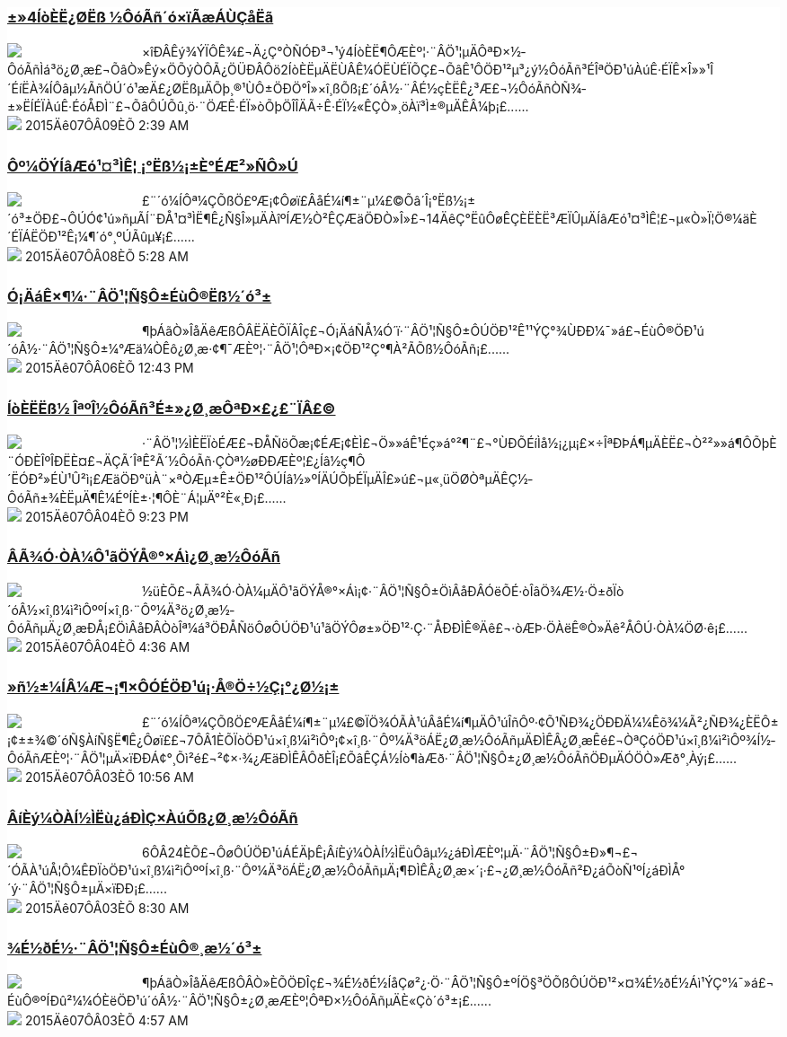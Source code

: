 <tr><td><h3><a href="https://github.com/ilwfed2579/djy/blob/master/gb/15/7/9/n4476215.md#1" target="_blank">±»4ÍòÈË¿ØËß ½­ÔóÃñ´ó×ïÃæÁÙÇåËã</a><br></h3><a href="https://github.com/ilwfed2579/djy/blob/master/gb/15/7/9/n4476215.md#1" target="_blank"><img width="150" src="http://i.epochtimes.com/assets/uploads/2015/07/1507081447082269-150x120.jpg" align ="left"></a>×îÐÂÊý¾ÝÏÔÊ¾£¬Ä¿Ç°ÒÑÓÐ³¬¹ý4ÍòÈË¶ÔÆÈº¦·¨ÂÖ¹¦µÄÔªÐ×½­ÔóÃñÌá³ö¿Ø¸æ£¬ÕâÒ»Êý×ÖÕýÒÔÃ¿ÖÜÐÂÔö2ÍòÈËµÄËÙÂÊ¼ÓËÙÉÏÕÇ£¬ÕâÊ¹Ô­ÖÐ¹²µ³¿ý½­ÔóÃñ³ÉÎªÖÐ¹úÀúÊ·ÉÏÊ×Î»»¹Î´ÉíËÀ¾ÍÔâµ½ÃñÖÚ´ó¹æÄ£¿ØËßµÄÕþ¸®¹ÙÔ±ÖÐÖ°Î»×î¸ßÕß¡£´óÂ½·¨ÂÉ½çÈËÊ¿³Æ£¬½­ÔóÃñÒÑ¾­±»ËÍÉÏÀúÊ·ÉóÅÐÌ¨£¬ÕâÔÚÕû¸ö·¨ÖÆÊ·ÉÏ»òÕþÖÎÎÄÃ÷Ê·ÉÏ½«ÊÇÒ»¸öÀï³Ì±®µÄÊÂ¼þ¡£......<br><img align="bottom" src="http://www.epochtimes.com/assets/themes/djy/images/time.gif"> 2015Äê07ÔÂ09ÈÕ 2:39 AM							</td></tr>
<tr><td><h3><a href="https://github.com/ilwfed2579/djy/blob/master/gb/15/7/8/n4475373.md#1" target="_blank">Ô­º¼ÖÝÍâÆó¹¤³ÌÊ¦ ¡°Ëß½­¡±È°ÉÆ²»ÑÔ»Ú</a><br></h3><a href="https://github.com/ilwfed2579/djy/blob/master/gb/15/7/8/n4475373.md#1" target="_blank"><img width="150" src="http://i.epochtimes.com/assets/uploads/2015/07/1507071733472700-150x120.jpg" align ="left"></a>£¨´ó¼ÍÔª¼ÇÕßÖ£ºÆ¡¢Ôøï£ÂåÉ¼í¶±¨µ¼£©Õâ´Î¡°Ëß½­¡±´ó³±ÖÐ£¬ÔÚÓ¢¹ú»ñµÃÍ¨ÐÅ¹¤³ÌË¶Ê¿Ñ§Î»µÄÀîºÍÆ½Ò²ÊÇÆäÖÐÒ»Î»£¬14ÄêÇ°ËûÔøÊÇÈËÈË³ÆÏÛµÄÍâÆó¹¤³ÌÊ¦£¬µ«Ò»Ï¦Ö®¼äÈ´ÉÏÁËÖÐ¹²Ê¡¼¶´ó°¸ºÚÃûµ¥¡£......<br><img align="bottom" src="http://www.epochtimes.com/assets/themes/djy/images/time.gif"> 2015Äê07ÔÂ08ÈÕ 5:28 AM							</td></tr>
<tr><td><h3><a href="https://github.com/ilwfed2579/djy/blob/master/gb/15/7/6/n4473675.md#1" target="_blank">Ó¡ÄáÊ×¶¼·¨ÂÖ¹¦Ñ§Ô±ÉùÔ®Ëß½­´ó³±</a><br></h3><a href="https://github.com/ilwfed2579/djy/blob/master/gb/15/7/6/n4473675.md#1" target="_blank"><img width="150" src="http://i.epochtimes.com/assets/uploads/2015/07/1507051456032192-150x120.jpg" align ="left"></a>¶þÁãÒ»ÎåÄêÆßÔÂËÄÈÕÏÂÎç£¬Ó¡ÄáÑÅ¼Ó´ï·¨ÂÖ¹¦Ñ§Ô±ÔÚÖÐ¹²Ê¹¹ÝÇ°¾ÙÐÐ¼¯»á£¬ÉùÔ®ÖÐ¹ú´óÂ½·¨ÂÖ¹¦Ñ§Ô±¼°Æä¼ÒÊô¿Ø¸æ·¢¶¯ÆÈº¦·¨ÂÖ¹¦ÔªÐ×¡¢ÖÐ¹²Ç°¶À²ÃÕß½­ÔóÃñ¡£......<br><img align="bottom" src="http://www.epochtimes.com/assets/themes/djy/images/time.gif"> 2015Äê07ÔÂ06ÈÕ 12:43 PM							</td></tr>
<tr><td><h3><a href="https://github.com/ilwfed2579/djy/blob/master/gb/15/7/3/n4471694.md#1" target="_blank">ÍòÈËËß½­  ÎªºÎ½­ÔóÃñ³É±»¿Ø¸æÔªÐ×£¿£¨ÏÂ£©</a><br></h3><a href="https://github.com/ilwfed2579/djy/blob/master/gb/15/7/3/n4471694.md#1" target="_blank"><img width="150" src="http://i.epochtimes.com/assets/uploads/2015/07/1507011613451528-150x120.jpg" align ="left"></a>·¨ÂÖ¹¦½ÌÈËÏòÉÆ£¬ÐÅÑöÕæ¡¢ÉÆ¡¢ÈÌ£¬Ö»»áÊ¹Éç»á°²¶¨£¬°ÙÐÕÉíÌå½¡¿µ¡£×÷ÎªÐÞÁ¶µÄÈË£¬Ò²²»»á¶ÔÕþÈ¨ÓÐÈÎºÎÐËÈ¤£¬ÄÇÃ´ÎªÊ²Ã´½­ÔóÃñ·ÇÒª½øÐÐÆÈº¦£¿Íâ½ç¶Ô´ËÓÐ²»ÉÙ¹Û²ì¡£ÆäÖÐ°üÀ¨×ªÒÆµ±Ê±ÖÐ¹²ÔÚÍâ½»ºÍÄÚÕþÉÏµÄÎ£»ú£¬µ«¸üÖØÒªµÄÊÇ½­ÔóÃñ±¾ÈËµÄ¶Ê¼ÉºÍÈ±·¦¶ÔÈ¨Á¦µÄ°²È«¸Ð¡£......<br><img align="bottom" src="http://www.epochtimes.com/assets/themes/djy/images/time.gif"> 2015Äê07ÔÂ04ÈÕ 9:23 PM							</td></tr>
<tr><td><h3><a href="https://github.com/ilwfed2579/djy/blob/master/gb/15/7/4/n4472636.md#1" target="_blank">ÂÃ¾Ó·ÒÀ¼Ô­¹ãÖÝÅ®°×Áì¿Ø¸æ½­ÔóÃñ</a><br></h3><a href="https://github.com/ilwfed2579/djy/blob/master/gb/15/7/4/n4472636.md#1" target="_blank"><img width="150" src="http://i.epochtimes.com/assets/uploads/2015/07/1507031729562320-150x120.jpg" align ="left"></a>½üÈÕ£¬ÂÃ¾Ó·ÒÀ¼µÄÔ­¹ãÖÝÅ®°×Áì¡¢·¨ÂÖ¹¦Ñ§Ô±ÖìÂåÐÂÓëÕÉ·òÎâÖ¾Æ½·Ö±ðÏò´óÂ½×î¸ß¼ì²ìÔººÍ×î¸ß·¨Ôº¼Ä³ö¿Ø¸æ½­ÔóÃñµÄ¿Ø¸æÐÅ¡£ÖìÂåÐÂÒòÎª¼á³ÖÐÅÑöÔøÔÚÖÐ¹ú¹ãÖÝÔø±»ÖÐ¹²·Ç·¨ÅÐÐÌÊ®Äê£¬·òÆÞ·ÖÀëÊ®Ò»Äê²ÅÔÚ·ÒÀ¼ÖØ·ê¡£......<br><img align="bottom" src="http://www.epochtimes.com/assets/themes/djy/images/time.gif"> 2015Äê07ÔÂ04ÈÕ 4:36 AM							</td></tr>
<tr><td><h3><a href="https://github.com/ilwfed2579/djy/blob/master/gb/15/7/3/n4471859.md#1" target="_blank">»ñ½±¼ÍÂ¼Æ¬¡¶×ÔÓÉÖÐ¹ú¡·Å®Ö÷½Ç¡°¿Ø½­¡±</a><br></h3><a href="https://github.com/ilwfed2579/djy/blob/master/gb/15/7/3/n4471859.md#1" target="_blank"><img width="150" src="http://i.epochtimes.com/assets/uploads/2015/07/1507022305142700-150x120.jpg" align ="left"></a>£¨´ó¼ÍÔª¼ÇÕßÖ£ºÆÂåÉ¼í¶±¨µ¼£©ÏÖ¾ÓÃÀ¹úÂåÉ¼í¶µÄÔ­¹úÎñÔº·¢Õ¹ÑÐ¾¿ÖÐÐÄ¼¼Êõ¾­¼Ã²¿ÑÐ¾¿ÈËÔ±¡¢±±¾©´óÑ§ÀíÑ§Ë¶Ê¿Ôøï££¬7ÔÂ1ÈÕÏòÖÐ¹ú×î¸ß¼ì²ìÔº¡¢×î¸ß·¨Ôº¼Ä³öÁË¿Ø¸æ½­ÔóÃñµÄÐÌÊÂ¿Ø¸æÊé£¬ÒªÇóÖÐ¹ú×î¸ß¼ì²ìÔº¾Í½­ÔóÃñÆÈº¦·¨ÂÖ¹¦µÄ×ïÐÐÁ¢°¸Õì²é£¬²¢×·¾¿ÆäÐÌÊÂÔðÈÎ¡£ÕâÊÇÁ½Íò¶àÆð·¨ÂÖ¹¦Ñ§Ô±¿Ø¸æ½­ÔóÃñÖÐµÄÓÖÒ»Æð°¸Àý¡£......<br><img align="bottom" src="http://www.epochtimes.com/assets/themes/djy/images/time.gif"> 2015Äê07ÔÂ03ÈÕ 10:56 AM							</td></tr>
<tr><td><h3><a href="https://github.com/ilwfed2579/djy/blob/master/gb/15/7/3/n4471718.md#1" target="_blank">ÂíÈý¼ÒÀÍ½ÌËù¿áÐÌÇ×ÀúÕß¿Ø¸æ½­ÔóÃñ</a><br></h3><a href="https://github.com/ilwfed2579/djy/blob/master/gb/15/7/3/n4471718.md#1" target="_blank"><img width="150" src="http://i.epochtimes.com/assets/uploads/2015/07/1507031754191973-150x120.jpg" align ="left"></a>6ÔÂ24ÈÕ£¬ÔøÔÚÖÐ¹úÁÉÄþÊ¡ÂíÈý¼ÒÀÍ½ÌËùÔâµ½¿áÐÌÆÈº¦µÄ·¨ÂÖ¹¦Ñ§Ô±Ð»¶¬£¬´ÓÃÀ¹úÅ¦Ô¼ÊÐÏòÖÐ¹ú×î¸ß¼ì²ìÔººÍ×î¸ß·¨Ôº¼Ä³öÁË¿Ø¸æ½­ÔóÃñµÄ¡¶ÐÌÊÂ¿Ø¸æ×´¡·£¬¿Ø¸æ½­ÔóÃñ²Ð¿áÕòÑ¹ºÍ¿áÐÌÅ°´ý·¨ÂÖ¹¦Ñ§Ô±µÄ×ïÐÐ¡£......<br><img align="bottom" src="http://www.epochtimes.com/assets/themes/djy/images/time.gif"> 2015Äê07ÔÂ03ÈÕ 8:30 AM							</td></tr>
<tr><td><h3><a href="https://github.com/ilwfed2579/djy/blob/master/gb/15/7/2/n4471459.md#1" target="_blank">¾É½ðÉ½·¨ÂÖ¹¦Ñ§Ô±ÉùÔ®¸æ½­´ó³±</a><br></h3><a href="https://github.com/ilwfed2579/djy/blob/master/gb/15/7/2/n4471459.md#1" target="_blank"><img width="150" src="http://i.epochtimes.com/assets/uploads/2015/07/1507020816162192-150x120.jpg" align ="left"></a>¶þÁãÒ»ÎåÄêÆßÔÂÒ»ÈÕÖÐÎç£¬¾É½ðÉ½ÍåÇø²¿·Ö·¨ÂÖ¹¦Ñ§Ô±ºÍÖ§³ÖÕßÔÚÖÐ¹²×¤¾É½ðÉ½Áì¹ÝÇ°¼¯»á£¬ÉùÔ®ºÍÐû²¼¼ÓÈëÖÐ¹ú´óÂ½·¨ÂÖ¹¦Ñ§Ô±¿Ø¸æÆÈº¦ÔªÐ×½­ÔóÃñµÄÈ«Çò´ó³±¡£......<br><img align="bottom" src="http://www.epochtimes.com/assets/themes/djy/images/time.gif"> 2015Äê07ÔÂ03ÈÕ 4:57 AM							</td></tr>
